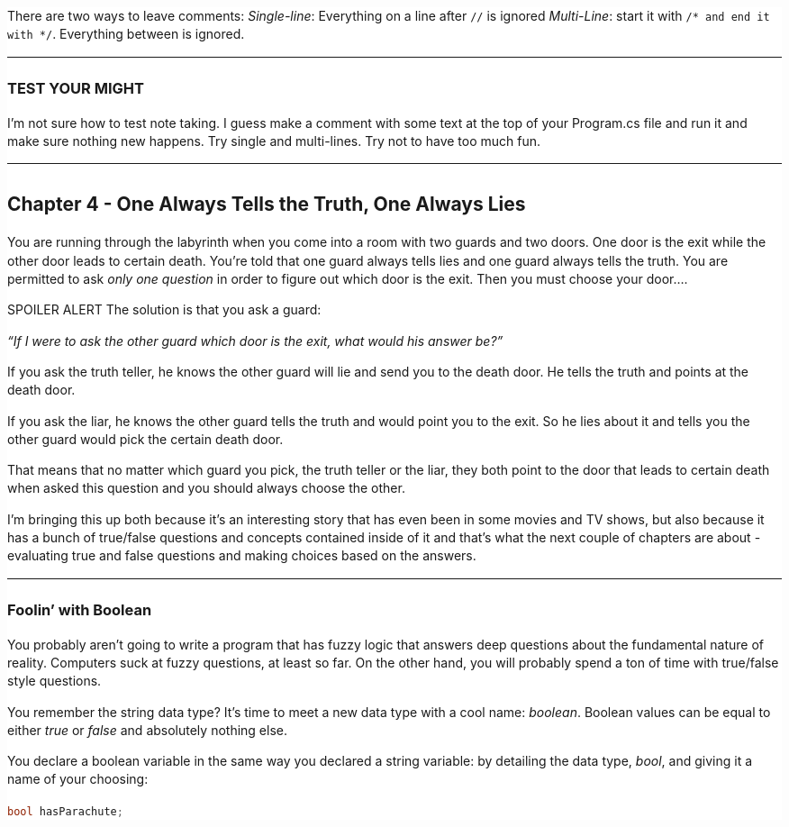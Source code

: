 There are two ways to leave comments:
*Single-line*: Everything on a line after `//` is ignored
*Multi-Line*: start it with `/* and end it with */`. Everything between is ignored. 

---- 

### TEST YOUR MIGHT

I’m not sure how to test note taking. I guess make a comment with some text at the top of your Program.cs file and run it and make sure nothing new happens. Try single and multi-lines. Try not to have too much fun. 

---- 

## Chapter 4 - One Always Tells the Truth, One Always Lies

You are running through the labyrinth when you come into a room with two guards and two doors. One door is the exit while the other door leads to certain death. You’re told that one guard always tells lies and one guard always tells the truth. You are permitted to ask _only one question_ in order to figure out which door is the exit. Then you must choose your door….

SPOILER ALERT
The solution is that you ask a guard:

*“If I were to ask the other guard which door is the exit, what would his answer be?”*

If you ask the truth teller, he knows the other guard will lie and send you to the death door. He tells the truth and points at the death door. 

If you ask the liar, he knows the other guard tells the truth and would point you to the exit. So he lies about it and tells you the other guard would pick the certain death door.

That means that no matter which guard you pick, the truth teller or the liar, they both point to the door that leads to certain death when asked this question and you should always choose the other.  

I’m bringing this up both because it’s an interesting story that has even been in some movies and TV shows, but also because it has a bunch of true/false questions and concepts contained inside of it and that’s what the next couple of chapters are about - evaluating true and false questions and making choices based on the answers.

---- 

### Foolin’ with Boolean

You probably aren’t going to write a program that has fuzzy logic that answers deep questions about the fundamental nature of reality. Computers suck at fuzzy questions, at least so far. On the other hand, you will probably spend a ton of time with true/false style questions. 

You remember the string data type? It’s time to meet a new data type with a cool name: _boolean_. Boolean values can be equal to either *true* or *false* and absolutely nothing else. 

You declare a boolean variable in the same way you declared a string variable: by detailing the data type, _bool_, and giving it a name of your choosing:

```cs
bool hasParachute;
```
